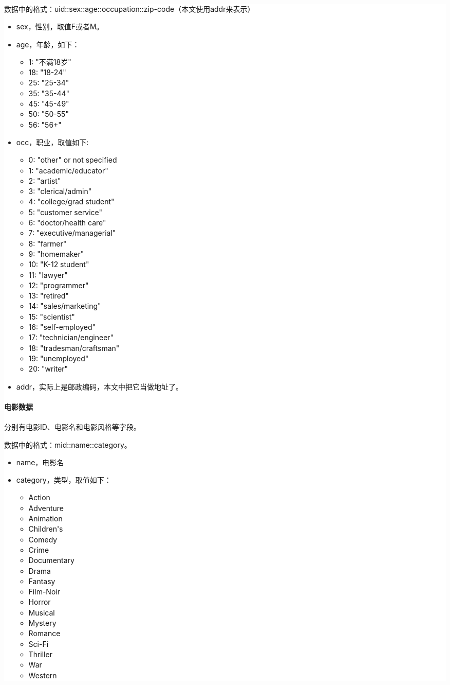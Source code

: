 数据中的格式：uid::sex::age::occupation::zip-code（本文使用addr来表示）

-   sex，性别，取值F或者M。

-   age，年龄，如下：

    -   1: "不满18岁"
    -   18: "18-24"
    -   25: "25-34"
    -   35: "35-44"
    -   45: "45-49"
    -   50: "50-55"
    -   56: "56+"

-   occ，职业，取值如下:

    -   0: "other" or not specified
    -   1: "academic/educator"
    -   2: "artist"
    -   3: "clerical/admin"
    -   4: "college/grad student"
    -   5: "customer service"
    -   6: "doctor/health care"
    -   7: "executive/managerial"
    -   8: "farmer"
    -   9: "homemaker"
    -   10: "K-12 student"
    -   11: "lawyer"
    -   12: "programmer"
    -   13: "retired"
    -   14: "sales/marketing"
    -   15: "scientist"
    -   16: "self-employed"
    -   17: "technician/engineer"
    -   18: "tradesman/craftsman"
    -   19: "unemployed"
    -   20: "writer"

-   addr，实际上是邮政编码，本文中把它当做地址了。

#### 电影数据

分别有电影ID、电影名和电影风格等字段。

数据中的格式：mid::name::category。

-   name，电影名

-   category，类型，取值如下：
    -   Action
    -   Adventure
    -   Animation
    -   Children's
    -   Comedy
    -   Crime
    -   Documentary
    -   Drama
    -   Fantasy
    -   Film-Noir
    -   Horror
    -   Musical
    -   Mystery
    -   Romance
    -   Sci-Fi
    -   Thriller
    -   War
    -   Western
